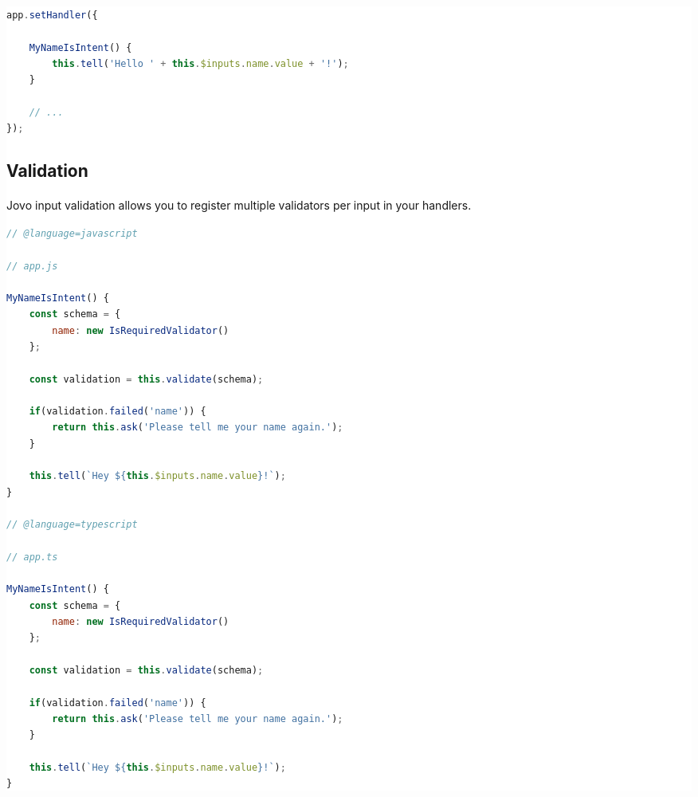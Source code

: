 ```javascript
app.setHandler({

    MyNameIsIntent() {
        this.tell('Hello ' + this.$inputs.name.value + '!');
    }

    // ...
});
```

## Validation

Jovo input validation allows you to register multiple validators per input in your handlers.

```javascript
// @language=javascript

// app.js

MyNameIsIntent() {
    const schema = {
        name: new IsRequiredValidator()
    };

    const validation = this.validate(schema);

    if(validation.failed('name')) {
        return this.ask('Please tell me your name again.');
    }

    this.tell(`Hey ${this.$inputs.name.value}!`);
}

// @language=typescript

// app.ts

MyNameIsIntent() {
    const schema = {
        name: new IsRequiredValidator()
    };

    const validation = this.validate(schema);
    
    if(validation.failed('name')) {
        return this.ask('Please tell me your name again.');
    }

    this.tell(`Hey ${this.$inputs.name.value}!`);
}
```
